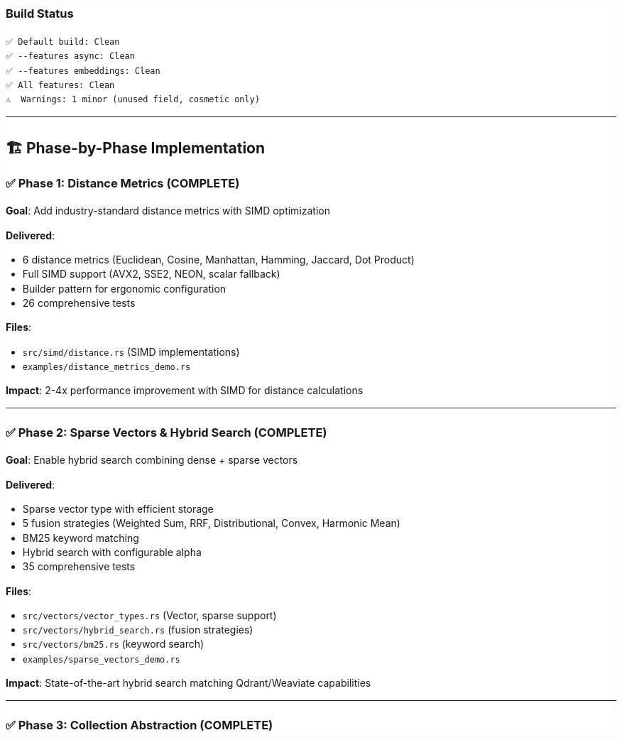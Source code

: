 ### Build Status
```
✅ Default build: Clean
✅ --features async: Clean
✅ --features embeddings: Clean
✅ All features: Clean
⚠️  Warnings: 1 minor (unused field, cosmetic only)
```

---

## 🏗️ Phase-by-Phase Implementation

### ✅ Phase 1: Distance Metrics (COMPLETE)

**Goal**: Add industry-standard distance metrics with SIMD optimization

**Delivered**:
- 6 distance metrics (Euclidean, Cosine, Manhattan, Hamming, Jaccard, Dot Product)
- Full SIMD support (AVX2, SSE2, NEON, scalar fallback)
- Builder pattern for ergonomic configuration
- 26 comprehensive tests

**Files**:
- `src/simd/distance.rs` (SIMD implementations)
- `examples/distance_metrics_demo.rs`

**Impact**: 2-4x performance improvement with SIMD for distance calculations

---

### ✅ Phase 2: Sparse Vectors & Hybrid Search (COMPLETE)

**Goal**: Enable hybrid search combining dense + sparse vectors

**Delivered**:
- Sparse vector type with efficient storage
- 5 fusion strategies (Weighted Sum, RRF, Distributional, Convex, Harmonic Mean)
- BM25 keyword matching
- Hybrid search with configurable alpha
- 35 comprehensive tests

**Files**:
- `src/vectors/vector_types.rs` (Vector, sparse support)
- `src/vectors/hybrid_search.rs` (fusion strategies)
- `src/vectors/bm25.rs` (keyword search)
- `examples/sparse_vectors_demo.rs`

**Impact**: State-of-the-art hybrid search matching Qdrant/Weaviate capabilities

---

### ✅ Phase 3: Collection Abstraction (COMPLETE)
